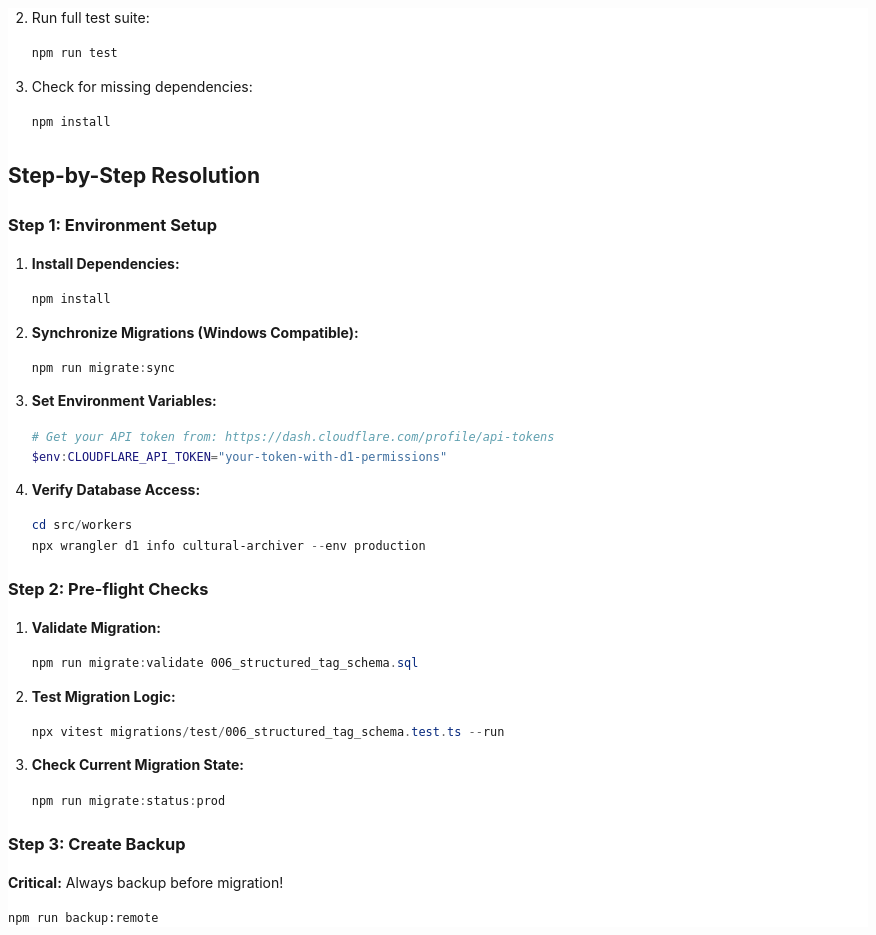 2. Run full test suite:
   ```bash
   npm run test
   ```

3. Check for missing dependencies:
   ```bash
   npm install
   ```

## Step-by-Step Resolution

### Step 1: Environment Setup

1. **Install Dependencies:**
   ```powershell
   npm install
   ```

2. **Synchronize Migrations (Windows Compatible):**
   ```powershell
   npm run migrate:sync
   ```

3. **Set Environment Variables:**
   ```powershell
   # Get your API token from: https://dash.cloudflare.com/profile/api-tokens
   $env:CLOUDFLARE_API_TOKEN="your-token-with-d1-permissions"
   ```

4. **Verify Database Access:**
   ```powershell
   cd src/workers
   npx wrangler d1 info cultural-archiver --env production
   ```

### Step 2: Pre-flight Checks

1. **Validate Migration:**
   ```powershell
   npm run migrate:validate 006_structured_tag_schema.sql
   ```

2. **Test Migration Logic:**
   ```powershell
   npx vitest migrations/test/006_structured_tag_schema.test.ts --run
   ```

3. **Check Current Migration State:**
   ```powershell
   npm run migrate:status:prod
   ```

### Step 3: Create Backup

**Critical:** Always backup before migration!

```bash
npm run backup:remote
```
